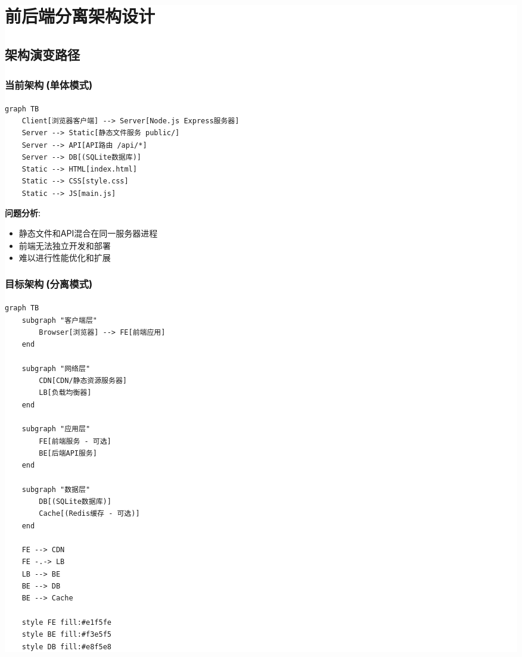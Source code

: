 # 前后端分离架构设计

## 架构演变路径

### 当前架构 (单体模式)
```mermaid
graph TB
    Client[浏览器客户端] --> Server[Node.js Express服务器]
    Server --> Static[静态文件服务 public/]
    Server --> API[API路由 /api/*]
    Server --> DB[(SQLite数据库)]
    Static --> HTML[index.html]
    Static --> CSS[style.css]
    Static --> JS[main.js]
```

**问题分析**:
- 静态文件和API混合在同一服务器进程
- 前端无法独立开发和部署
- 难以进行性能优化和扩展

### 目标架构 (分离模式)
```mermaid
graph TB
    subgraph "客户端层"
        Browser[浏览器] --> FE[前端应用]
    end

    subgraph "网络层"
        CDN[CDN/静态资源服务器]
        LB[负载均衡器]
    end

    subgraph "应用层"
        FE[前端服务 - 可选]
        BE[后端API服务]
    end

    subgraph "数据层"
        DB[(SQLite数据库)]
        Cache[(Redis缓存 - 可选)]
    end

    FE --> CDN
    FE -.-> LB
    LB --> BE
    BE --> DB
    BE --> Cache

    style FE fill:#e1f5fe
    style BE fill:#f3e5f5
    style DB fill:#e8f5e8
```
